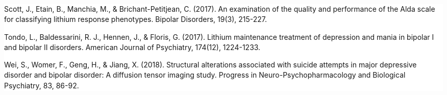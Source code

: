 Scott, J., Etain, B., Manchia, M., & Brichant-Petitjean, C. (2017). An examination of the quality and performance of the Alda scale for classifying lithium response phenotypes. Bipolar Disorders, 19(3), 215-227.

Tondo, L., Baldessarini, R. J., Hennen, J., & Floris, G. (2017). Lithium maintenance treatment of depression and mania in bipolar I and bipolar II disorders. American Journal of Psychiatry, 174(12), 1224-1233.

Wei, S., Womer, F., Geng, H., & Jiang, X. (2018). Structural alterations associated with suicide attempts in major depressive disorder and bipolar disorder: A diffusion tensor imaging study. Progress in Neuro-Psychopharmacology and Biological Psychiatry, 83, 86-92.
